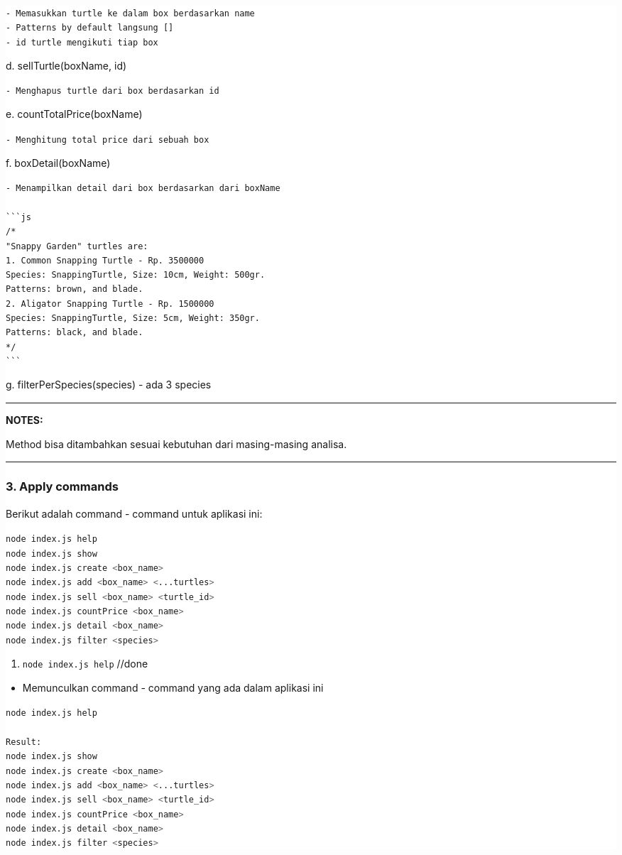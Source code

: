     - Memasukkan turtle ke dalam box berdasarkan name
    - Patterns by default langsung []
    - id turtle mengikuti tiap box

d. sellTurtle(boxName, id)

    - Menghapus turtle dari box berdasarkan id

e. countTotalPrice(boxName)

    - Menghitung total price dari sebuah box

f. boxDetail(boxName)

    - Menampilkan detail dari box berdasarkan dari boxName

    ```js
    /*
    "Snappy Garden" turtles are:
    1. Common Snapping Turtle - Rp. 3500000
    Species: SnappingTurtle, Size: 10cm, Weight: 500gr.
    Patterns: brown, and blade.
    2. Aligator Snapping Turtle - Rp. 1500000
    Species: SnappingTurtle, Size: 5cm, Weight: 350gr.
    Patterns: black, and blade.
    */
    ```

g. filterPerSpecies(species) - ada 3 species

---

**NOTES:**

Method bisa ditambahkan sesuai kebutuhan dari masing-masing analisa.

---

### 3. Apply commands

Berikut adalah command - command untuk aplikasi ini:

```bash
node index.js help
node index.js show
node index.js create <box_name>
node index.js add <box_name> <...turtles>
node index.js sell <box_name> <turtle_id>
node index.js countPrice <box_name>
node index.js detail <box_name>
node index.js filter <species>
```

1. `node index.js help` //done

- Memunculkan command - command yang ada dalam aplikasi ini

```bash
node index.js help

Result:
node index.js show
node index.js create <box_name>
node index.js add <box_name> <...turtles>
node index.js sell <box_name> <turtle_id>
node index.js countPrice <box_name>
node index.js detail <box_name>
node index.js filter <species>
```
